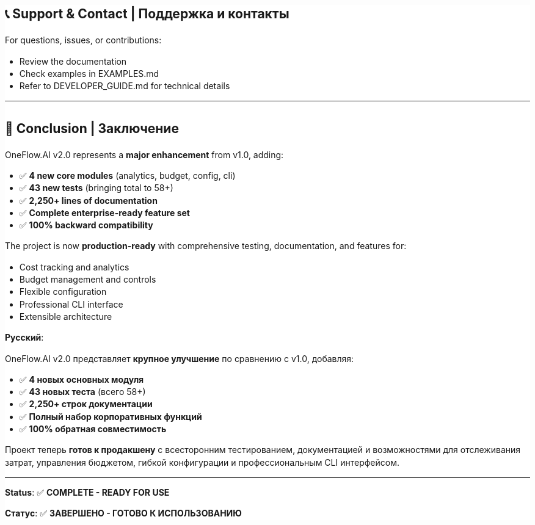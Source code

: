 
## 📞 Support & Contact | Поддержка и контакты

For questions, issues, or contributions:
- Review the documentation
- Check examples in EXAMPLES.md
- Refer to DEVELOPER_GUIDE.md for technical details

---

## 🎉 Conclusion | Заключение

OneFlow.AI v2.0 represents a **major enhancement** from v1.0, adding:

- ✅ **4 new core modules** (analytics, budget, config, cli)
- ✅ **43 new tests** (bringing total to 58+)
- ✅ **2,250+ lines of documentation**
- ✅ **Complete enterprise-ready feature set**
- ✅ **100% backward compatibility**

The project is now **production-ready** with comprehensive testing, documentation, and features for:
- Cost tracking and analytics
- Budget management and controls
- Flexible configuration
- Professional CLI interface
- Extensible architecture

**Русский**:

OneFlow.AI v2.0 представляет **крупное улучшение** по сравнению с v1.0, добавляя:

- ✅ **4 новых основных модуля**
- ✅ **43 новых теста** (всего 58+)
- ✅ **2,250+ строк документации**
- ✅ **Полный набор корпоративных функций**
- ✅ **100% обратная совместимость**

Проект теперь **готов к продакшену** с всесторонним тестированием, документацией и возможностями для отслеживания затрат, управления бюджетом, гибкой конфигурации и профессиональным CLI интерфейсом.

---

**Status**: ✅ **COMPLETE - READY FOR USE**

**Статус**: ✅ **ЗАВЕРШЕНО - ГОТОВО К ИСПОЛЬЗОВАНИЮ**

